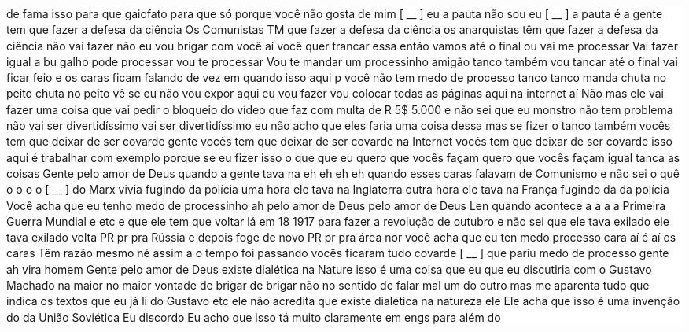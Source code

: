de fama isso para que gaiofato para que
só porque você não gosta de mim [ __ ]
eu a pauta não sou eu [ __ ] a pauta é
a gente tem que fazer a defesa da
ciência Os Comunistas TM que fazer a
defesa da ciência os anarquistas têm que
fazer a defesa da ciência não vai fazer
não eu vou brigar com você aí você quer
trancar essa então vamos até o final ou
vai me processar Vai fazer igual a bu
galho pode processar vou te processar
Vou te mandar um processinho amigão
tanco também vou tancar até o final vai
ficar feio e os caras ficam falando de
vez em quando isso aqui p você não tem
medo de processo tanco tanco manda chuta
no peito chuta no peito vê se eu não vou
expor aqui eu vou fazer vou colocar
todas as páginas aqui na internet aí Não
mas ele vai fazer uma coisa que vai
pedir o bloqueio do vídeo que faz com
multa de R 5$ 5.000 e não sei que eu
monstro não tem problema não vai ser
divertidíssimo vai ser divertidíssimo eu
não acho que eles faria uma coisa dessa
mas se fizer o tanco também vocês tem
que deixar de ser covarde gente vocês
tem que deixar de ser covarde na
Internet vocês tem que deixar de ser
covarde isso aqui é trabalhar com
exemplo porque se eu fizer isso o que
que eu quero que vocês façam quero que
vocês façam igual tanca as coisas Gente
pelo amor de Deus quando a gente tava na
eh eh eh eh quando esses caras falavam
de Comunismo e não sei o quê o o o o
[ __ ] do Marx vivia fugindo da polícia
uma hora ele tava na Inglaterra outra
hora ele tava na França fugindo da da
polícia Você acha que eu tenho medo de
processinho ah pelo amor de Deus pelo
amor de Deus Len quando acontece a a a a
Primeira Guerra Mundial e etc e que ele
tem que voltar lá em 18 1917 para fazer
a revolução de outubro e não sei que ele
tava exilado ele tava exilado volta PR
pr pra Rússia e depois foge de novo PR
pr pra área nor você acha que eu ten
medo processo cara aí é aí os caras Têm
razão mesmo né assim a o tempo foi
passando vocês ficaram tudo covarde [ __ ]
que pariu medo de processo gente ah vira
homem Gente pelo amor de
Deus existe dialética na Nature isso é
uma coisa que eu que eu discutiria com o
Gustavo Machado na maior no maior
vontade de brigar de brigar não no
sentido de falar mal um do outro mas me
aparenta tudo que indica os textos que
eu já li do Gustavo etc ele não acredita
que existe dialética na natureza ele Ele
acha que isso é uma invenção do da União
Soviética Eu discordo Eu acho que isso
tá muito claramente em engs para além do